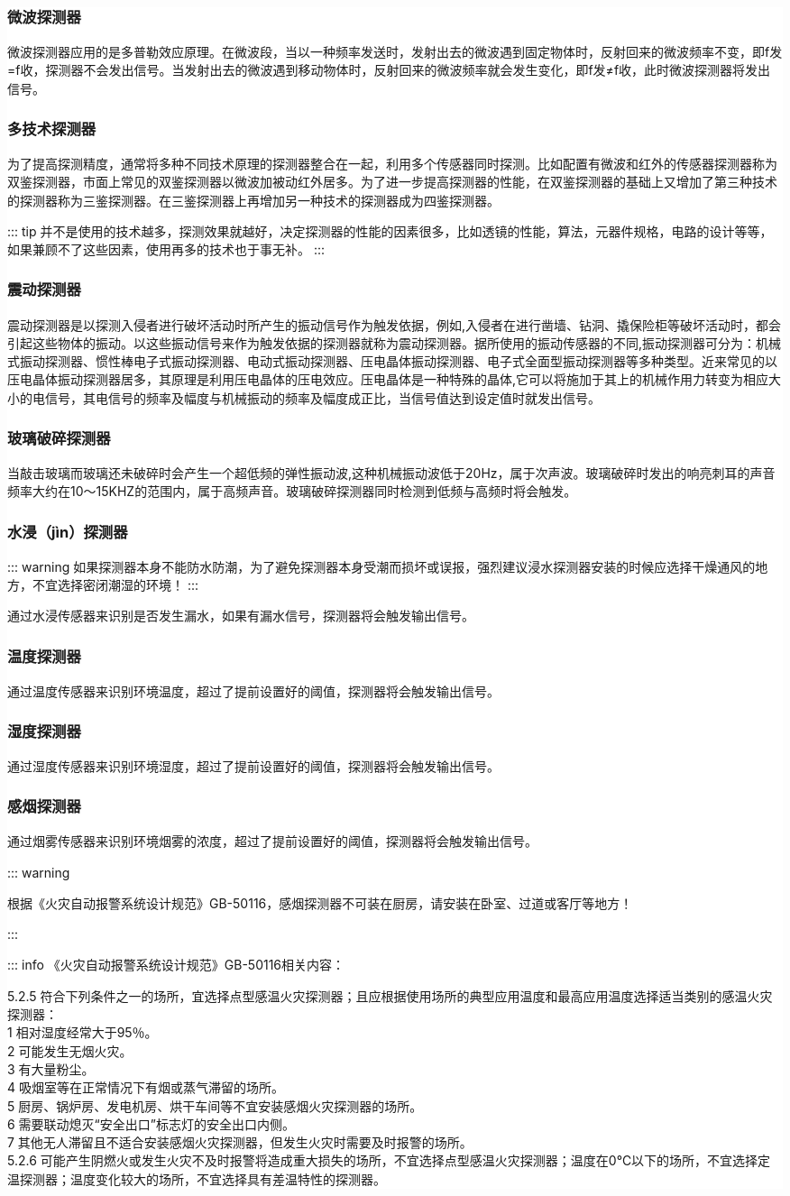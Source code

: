 ### 微波探测器

微波探测器应用的是多普勒效应原理。在微波段，当以一种频率发送时，发射出去的微波遇到固定物体时，反射回来的微波频率不变，即f发=f收，探测器不会发出信号。当发射出去的微波遇到移动物体时，反射回来的微波频率就会发生变化，即f发≠f收，此时微波探测器将发出信号。

### 多技术探测器

为了提高探测精度，通常将多种不同技术原理的探测器整合在一起，利用多个传感器同时探测。比如配置有微波和红外的传感器探测器称为双鉴探测器，市面上常见的双鉴探测器以微波加被动红外居多。为了进一步提高探测器的性能，在双鉴探测器的基础上又增加了第三种技术的探测器称为三鉴探测器。在三鉴探测器上再增加另一种技术的探测器成为四鉴探测器。

::: tip
并不是使用的技术越多，探测效果就越好，决定探测器的性能的因素很多，比如透镜的性能，算法，元器件规格，电路的设计等等，如果兼顾不了这些因素，使用再多的技术也于事无补。
:::

### 震动探测器

震动探测器是以探测入侵者进行破坏活动时所产生的振动信号作为触发依据，例如,入侵者在进行凿墙、钻洞、撬保险柜等破坏活动时，都会引起这些物体的振动。以这些振动信号来作为触发依据的探测器就称为震动探测器。据所使用的振动传感器的不同,振动探测器可分为：机械式振动探测器、惯性棒电子式振动探测器、电动式振动探测器、压电晶体振动探测器、电子式全面型振动探测器等多种类型。近来常见的以压电晶体振动探测器居多，其原理是利用压电晶体的压电效应。压电晶体是一种特殊的晶体,它可以将施加于其上的机械作用力转变为相应大小的电信号，其电信号的频率及幅度与机械振动的频率及幅度成正比，当信号值达到设定值时就发出信号。

### 玻璃破碎探测器

当敲击玻璃而玻璃还未破碎时会产生一个超低频的弹性振动波,这种机械振动波低于20Hz，属于次声波。玻璃破碎时发出的响亮刺耳的声音频率大约在10～15KHZ的范围内，属于高频声音。玻璃破碎探测器同时检测到低频与高频时将会触发。

### 水浸（jìn）探测器

::: warning
如果探测器本身不能防水防潮，为了避免探测器本身受潮而损坏或误报，强烈建议浸水探测器安装的时候应选择干燥通风的地方，不宜选择密闭潮湿的环境！
:::

通过水浸传感器来识别是否发生漏水，如果有漏水信号，探测器将会触发输出信号。

### 温度探测器

通过温度传感器来识别环境温度，超过了提前设置好的阈值，探测器将会触发输出信号。

### 湿度探测器

通过湿度传感器来识别环境湿度，超过了提前设置好的阈值，探测器将会触发输出信号。

### 感烟探测器

通过烟雾传感器来识别环境烟雾的浓度，超过了提前设置好的阈值，探测器将会触发输出信号。

::: warning

根据《火灾自动报警系统设计规范》GB-50116，感烟探测器不可装在厨房，请安装在卧室、过道或客厅等地方！

:::

::: info
《火灾自动报警系统设计规范》GB-50116相关内容：

5.2.5 符合下列条件之一的场所，宜选择点型感温火灾探测器；且应根据使用场所的典型应用温度和最高应用温度选择适当类别的感温火灾探测器：  
1 相对湿度经常大于95％。  
2 可能发生无烟火灾。  
3 有大量粉尘。  
4 吸烟室等在正常情况下有烟或蒸气滞留的场所。  
5 厨房、锅炉房、发电机房、烘干车间等不宜安装感烟火灾探测器的场所。  
6 需要联动熄灭“安全出口”标志灯的安全出口内侧。  
7 其他无人滞留且不适合安装感烟火灾探测器，但发生火灾时需要及时报警的场所。  
5.2.6 可能产生阴燃火或发生火灾不及时报警将造成重大损失的场所，不宜选择点型感温火灾探测器；温度在0℃以下的场所，不宜选择定温探测器；温度变化较大的场所，不宜选择具有差温特性的探测器。
